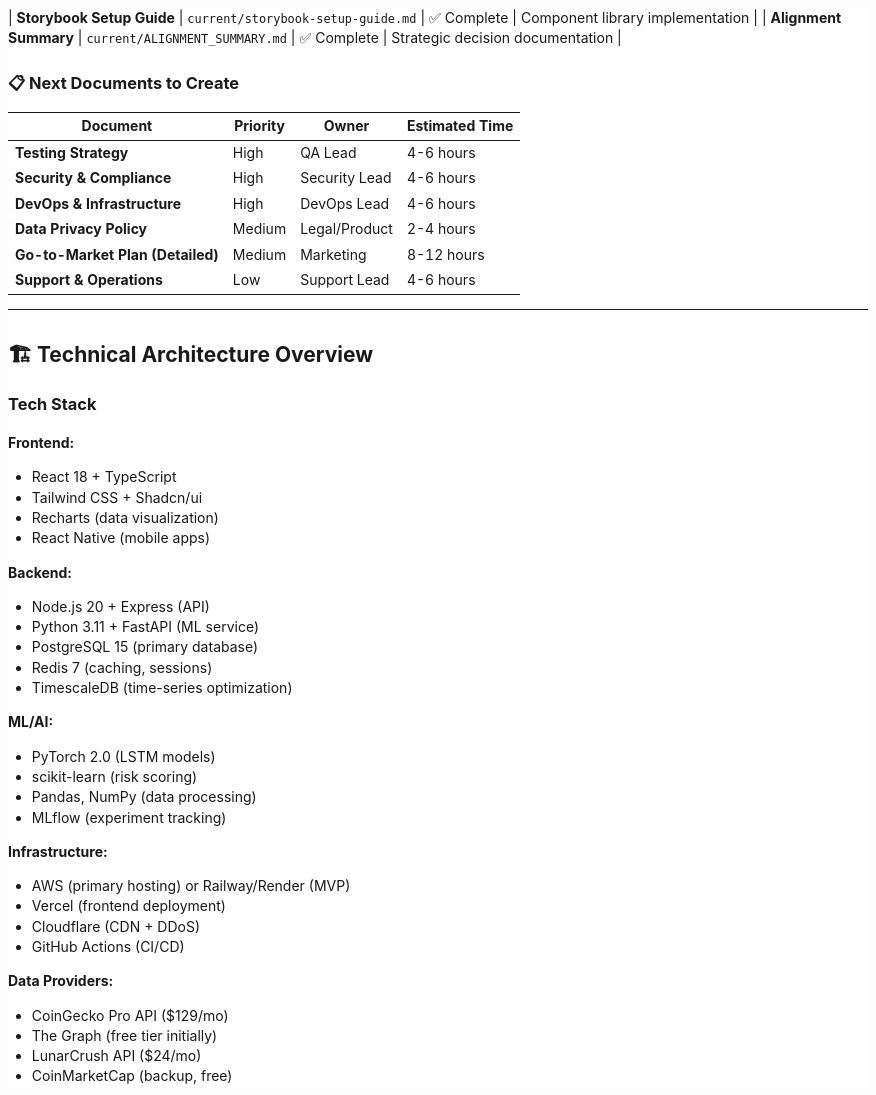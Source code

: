 | **Storybook Setup Guide** | `current/storybook-setup-guide.md` | ✅ Complete | Component library implementation |
| **Alignment Summary** | `current/ALIGNMENT_SUMMARY.md` | ✅ Complete | Strategic decision documentation |

### 📋 Next Documents to Create

| Document | Priority | Owner | Estimated Time |
|----------|----------|-------|----------------|
| **Testing Strategy** | High | QA Lead | 4-6 hours |
| **Security & Compliance** | High | Security Lead | 4-6 hours |
| **DevOps & Infrastructure** | High | DevOps Lead | 4-6 hours |
| **Data Privacy Policy** | Medium | Legal/Product | 2-4 hours |
| **Go-to-Market Plan (Detailed)** | Medium | Marketing | 8-12 hours |
| **Support & Operations** | Low | Support Lead | 4-6 hours |

---

## 🏗️ Technical Architecture Overview

### Tech Stack

**Frontend:**
- React 18 + TypeScript
- Tailwind CSS + Shadcn/ui
- Recharts (data visualization)
- React Native (mobile apps)

**Backend:**
- Node.js 20 + Express (API)
- Python 3.11 + FastAPI (ML service)
- PostgreSQL 15 (primary database)
- Redis 7 (caching, sessions)
- TimescaleDB (time-series optimization)

**ML/AI:**
- PyTorch 2.0 (LSTM models)
- scikit-learn (risk scoring)
- Pandas, NumPy (data processing)
- MLflow (experiment tracking)

**Infrastructure:**
- AWS (primary hosting) or Railway/Render (MVP)
- Vercel (frontend deployment)
- Cloudflare (CDN + DDoS)
- GitHub Actions (CI/CD)

**Data Providers:**
- CoinGecko Pro API ($129/mo)
- The Graph (free tier initially)
- LunarCrush API ($24/mo)
- CoinMarketCap (backup, free)
